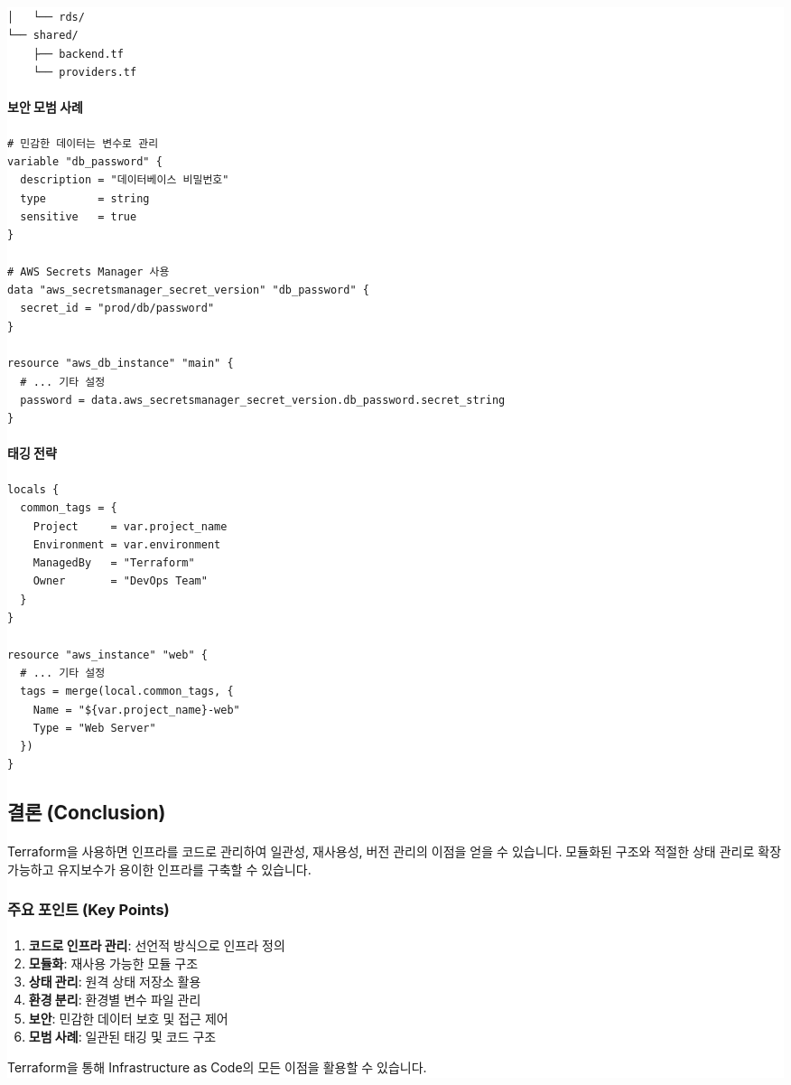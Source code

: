 ```
│   └── rds/
└── shared/
    ├── backend.tf
    └── providers.tf
```

#### 보안 모범 사례
```hcl
# 민감한 데이터는 변수로 관리
variable "db_password" {
  description = "데이터베이스 비밀번호"
  type        = string
  sensitive   = true
}

# AWS Secrets Manager 사용
data "aws_secretsmanager_secret_version" "db_password" {
  secret_id = "prod/db/password"
}

resource "aws_db_instance" "main" {
  # ... 기타 설정
  password = data.aws_secretsmanager_secret_version.db_password.secret_string
}
```

#### 태깅 전략
```hcl
locals {
  common_tags = {
    Project     = var.project_name
    Environment = var.environment
    ManagedBy   = "Terraform"
    Owner       = "DevOps Team"
  }
}

resource "aws_instance" "web" {
  # ... 기타 설정
  tags = merge(local.common_tags, {
    Name = "${var.project_name}-web"
    Type = "Web Server"
  })
}
```

## 결론 (Conclusion)

Terraform을 사용하면 인프라를 코드로 관리하여 일관성, 재사용성, 버전 관리의 이점을 얻을 수 있습니다. 모듈화된 구조와 적절한 상태 관리로 확장 가능하고 유지보수가 용이한 인프라를 구축할 수 있습니다.

### 주요 포인트 (Key Points)

1. **코드로 인프라 관리**: 선언적 방식으로 인프라 정의
2. **모듈화**: 재사용 가능한 모듈 구조
3. **상태 관리**: 원격 상태 저장소 활용
4. **환경 분리**: 환경별 변수 파일 관리
5. **보안**: 민감한 데이터 보호 및 접근 제어
6. **모범 사례**: 일관된 태깅 및 코드 구조

Terraform을 통해 Infrastructure as Code의 모든 이점을 활용할 수 있습니다.
